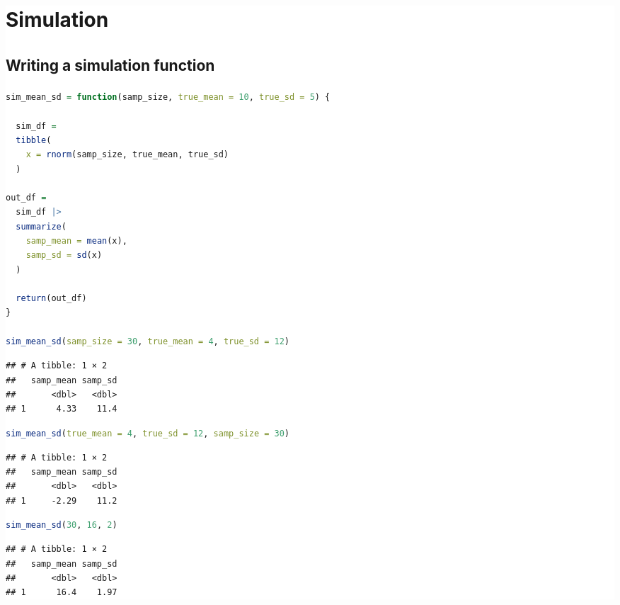 Simulation
================

## Writing a simulation function

``` r
sim_mean_sd = function(samp_size, true_mean = 10, true_sd = 5) {
  
  sim_df = 
  tibble(
    x = rnorm(samp_size, true_mean, true_sd)
  )

out_df = 
  sim_df |> 
  summarize(
    samp_mean = mean(x),
    samp_sd = sd(x)
  )
  
  return(out_df)
}

sim_mean_sd(samp_size = 30, true_mean = 4, true_sd = 12)
```

    ## # A tibble: 1 × 2
    ##   samp_mean samp_sd
    ##       <dbl>   <dbl>
    ## 1      4.33    11.4

``` r
sim_mean_sd(true_mean = 4, true_sd = 12, samp_size = 30)
```

    ## # A tibble: 1 × 2
    ##   samp_mean samp_sd
    ##       <dbl>   <dbl>
    ## 1     -2.29    11.2

``` r
sim_mean_sd(30, 16, 2)
```

    ## # A tibble: 1 × 2
    ##   samp_mean samp_sd
    ##       <dbl>   <dbl>
    ## 1      16.4    1.97

